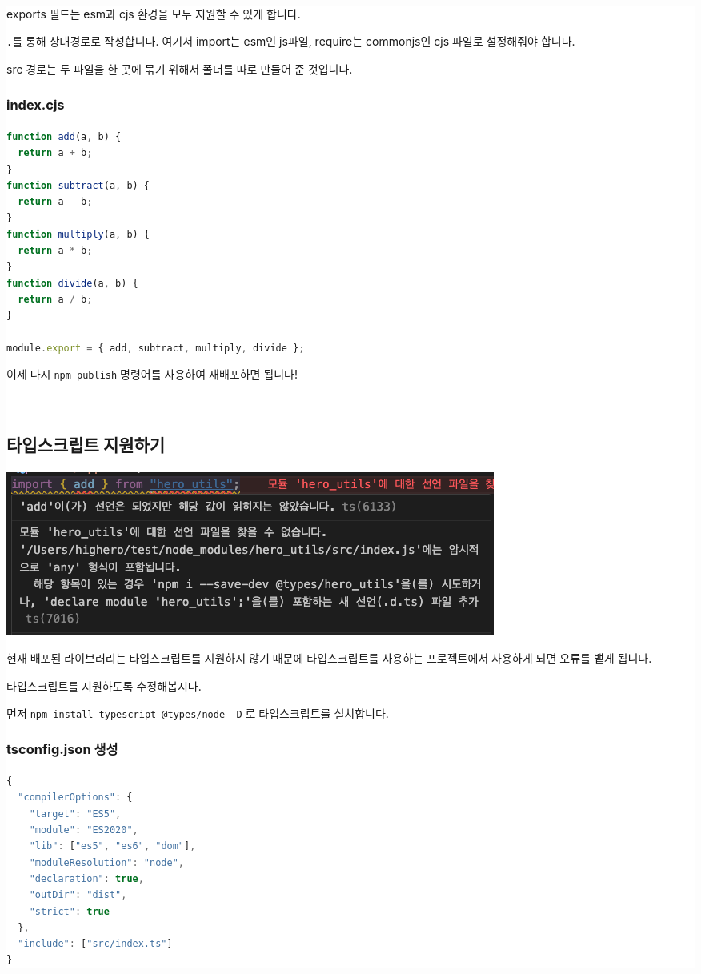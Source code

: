 exports 필드는 esm과 cjs 환경을 모두 지원할 수 있게 합니다.

`.`를 통해 상대경로로 작성합니다. 여기서 import는 esm인 js파일, require는 commonjs인 cjs 파일로 설정해줘야 합니다.

src 경로는 두 파일을 한 곳에 묶기 위해서 폴더를 따로 만들어 준 것입니다.

### index.cjs

```jsx
function add(a, b) {
  return a + b;
}
function subtract(a, b) {
  return a - b;
}
function multiply(a, b) {
  return a * b;
}
function divide(a, b) {
  return a / b;
}

module.export = { add, subtract, multiply, divide };
```

이제 다시 `npm publish` 명령어를 사용하여 재배포하면 됩니다!

<br>

## 타입스크립트 지원하기

![ts_error](./ts_error.png)

현재 배포된 라이브러리는 타입스크립트를 지원하지 않기 때문에 타입스크립트를 사용하는 프로젝트에서 사용하게 되면 오류를 뱉게 됩니다.

타입스크립트를 지원하도록 수정해봅시다.

먼저 `npm install typescript @types/node -D` 로 타입스크립트를 설치합니다.

### tsconfig.json 생성

```jsx
{
  "compilerOptions": {
    "target": "ES5",
    "module": "ES2020",
    "lib": ["es5", "es6", "dom"],
    "moduleResolution": "node",
    "declaration": true,
    "outDir": "dist",
    "strict": true
  },
  "include": ["src/index.ts"]
}
```
